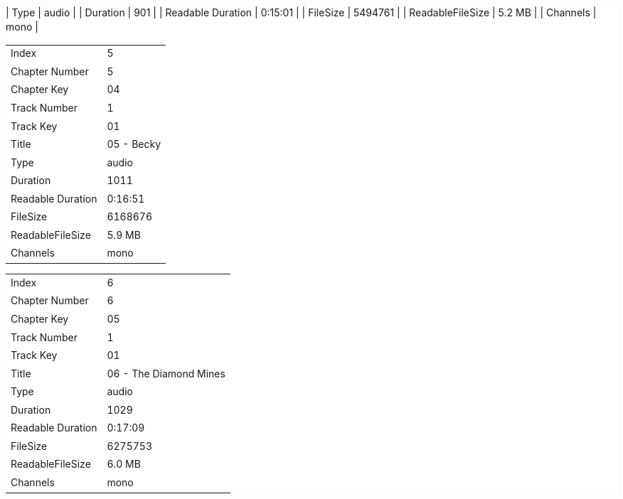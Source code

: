 | Type | audio |
| Duration | 901 |
| Readable Duration | 0:15:01 |
| FileSize | 5494761 |
| ReadableFileSize | 5.2 MB |
| Channels | mono |

|  |  |
| - | - |
| Index | 5 |
| Chapter Number | 5 |
| Chapter Key | 04 |
| Track Number | 1 |
| Track Key | 01 |
| Title | 05 - Becky |
| Type | audio |
| Duration | 1011 |
| Readable Duration | 0:16:51 |
| FileSize | 6168676 |
| ReadableFileSize | 5.9 MB |
| Channels | mono |

|  |  |
| - | - |
| Index | 6 |
| Chapter Number | 6 |
| Chapter Key | 05 |
| Track Number | 1 |
| Track Key | 01 |
| Title | 06 - The Diamond Mines |
| Type | audio |
| Duration | 1029 |
| Readable Duration | 0:17:09 |
| FileSize | 6275753 |
| ReadableFileSize | 6.0 MB |
| Channels | mono |
